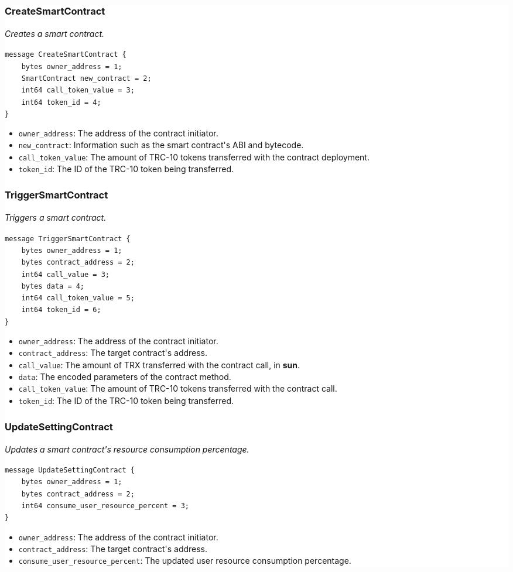 ### CreateSmartContract

*Creates a smart contract.*

```
message CreateSmartContract {
    bytes owner_address = 1;
    SmartContract new_contract = 2;
    int64 call_token_value = 3;
    int64 token_id = 4;
}
```

  * `owner_address`: The address of the contract initiator.
  * `new_contract`: Information such as the smart contract's ABI and bytecode.
  * `call_token_value`: The amount of TRC-10 tokens transferred with the contract deployment.
  * `token_id`: The ID of the TRC-10 token being transferred.

### TriggerSmartContract

*Triggers a smart contract.*

```
message TriggerSmartContract {
    bytes owner_address = 1;
    bytes contract_address = 2;
    int64 call_value = 3;
    bytes data = 4;
    int64 call_token_value = 5;
    int64 token_id = 6;
}
```

  * `owner_address`: The address of the contract initiator.
  * `contract_address`: The target contract's address.
  * `call_value`: The amount of TRX transferred with the contract call, in **sun**.
  * `data`: The encoded parameters of the contract method.
  * `call_token_value`: The amount of TRC-10 tokens transferred with the contract call.
  * `token_id`: The ID of the TRC-10 token being transferred.

### UpdateSettingContract

*Updates a smart contract's resource consumption percentage.*

```
message UpdateSettingContract {
    bytes owner_address = 1;
    bytes contract_address = 2;
    int64 consume_user_resource_percent = 3;
}
```

  * `owner_address`: The address of the contract initiator.
  * `contract_address`: The target contract's address.
  * `consume_user_resource_percent`: The updated user resource consumption percentage.
